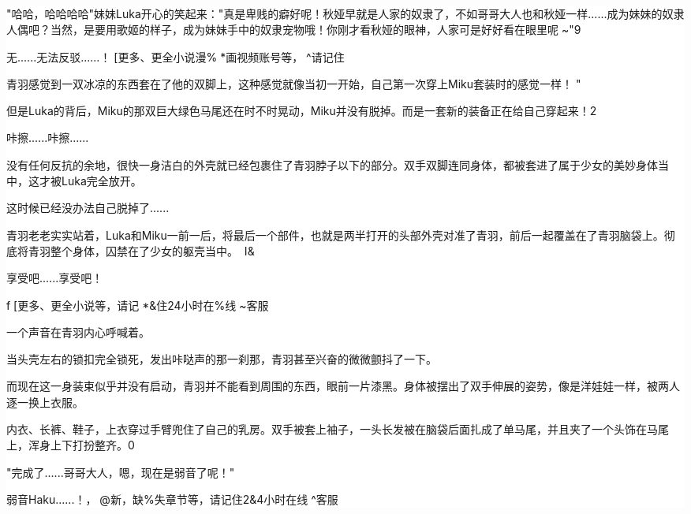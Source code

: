 
"哈哈，哈哈哈哈"妹妹Luka开心的笑起来："真是卑贱的癖好呢！秋娅早就是人家的奴隶了，不如哥哥大人也和秋娅一样......成为妹妹的奴隶人偶吧？当然，是要用歌姬的样子，成为妹妹手中的奴隶宠物哦！你刚才看秋娅的眼神，人家可是好好看在眼里呢 ~"9





无......无法反驳......！ [更多、更全小说漫% *画视频账号等， ^请记住





青羽感觉到一双冰凉的东西套在了他的双脚上，这种感觉就像当初一开始，自己第一次穿上Miku套装时的感觉一样！ "





但是Luka的背后，Miku的那双巨大绿色马尾还在时不时晃动，Miku并没有脱掉。而是一套新的装备正在给自己穿起来！2





咔擦......咔擦......



没有任何反抗的余地，很快一身洁白的外壳就已经包裹住了青羽脖子以下的部分。双手双脚连同身体，都被套进了属于少女的美妙身体当中，这才被Luka完全放开。





这时候已经没办法自己脱掉了......



青羽老老实实站着，Luka和Miku一前一后，将最后一个部件，也就是两半打开的头部外壳对准了青羽，前后一起覆盖在了青羽脑袋上。彻底将青羽整个身体，囚禁在了少女的躯壳当中。  I&



享受吧......享受吧！



f [更多、更全小说等，请记 *&住24小时在%线 ~客服



一个声音在青羽内心呼喊着。



当头壳左右的锁扣完全锁死，发出咔哒声的那一刹那，青羽甚至兴奋的微微颤抖了一下。



而现在这一身装束似乎并没有启动，青羽并不能看到周围的东西，眼前一片漆黑。身体被摆出了双手伸展的姿势，像是洋娃娃一样，被两人逐一换上衣服。





内衣、长裤、鞋子，上衣穿过手臂兜住了自己的乳房。双手被套上袖子，一头长发被在脑袋后面扎成了单马尾，并且夹了一个头饰在马尾上，浑身上下打扮整齐。0





"完成了......哥哥大人，嗯，现在是弱音了呢！"



弱音Haku......！， @新，缺%失章节等，请记住2&4小时在线 ^客服

